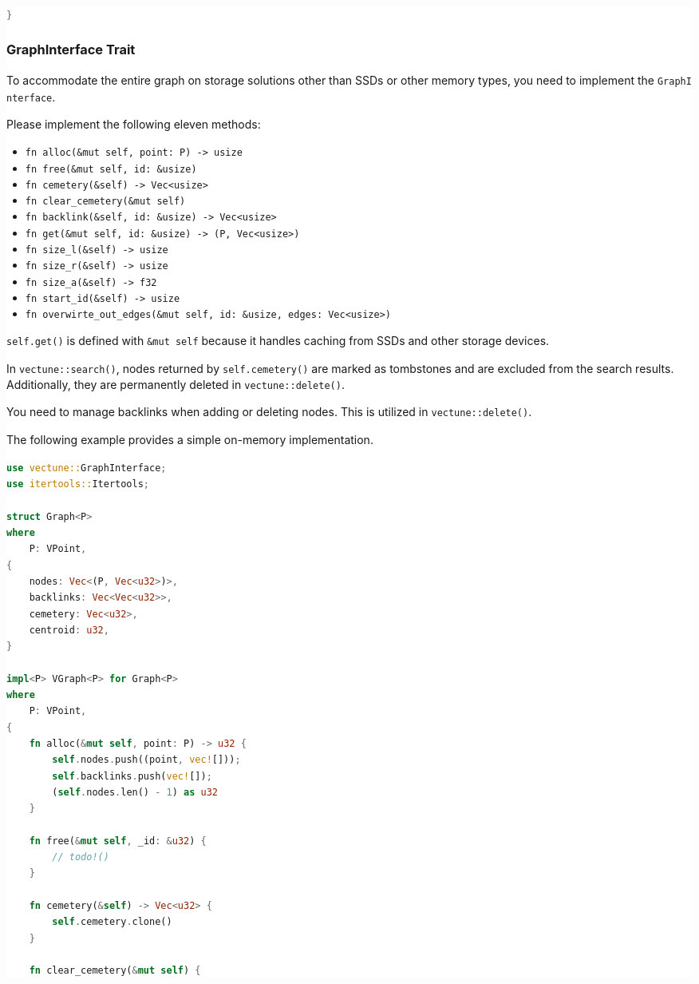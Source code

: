 ```rust
}
```


### GraphInterface Trait

To accommodate the entire graph on storage solutions other than SSDs or other memory types, you need to implement the `GraphInterface`.

Please implement the following eleven methods:
- `fn alloc(&mut self, point: P) -> usize`
- `fn free(&mut self, id: &usize)`
- `fn cemetery(&self) -> Vec<usize>`
- `fn clear_cemetery(&mut self)`
- `fn backlink(&self, id: &usize) -> Vec<usize>`
- `fn get(&mut self, id: &usize) -> (P, Vec<usize>)`
- `fn size_l(&self) -> usize`
- `fn size_r(&self) -> usize`
- `fn size_a(&self) -> f32`
- `fn start_id(&self) -> usize`
- `fn overwirte_out_edges(&mut self, id: &usize, edges: Vec<usize>)`

`self.get()` is defined with `&mut self` because it handles caching from SSDs and other storage devices.

In `vectune::search()`, nodes returned by `self.cemetery()` are marked as tombstones and are excluded from the search results. Additionally, they are permanently deleted in `vectune::delete()`.

You need to manage backlinks when adding or deleting nodes. This is utilized in `vectune::delete()`.

The following example provides a simple on-memory implementation.


```rust
use vectune::GraphInterface;
use itertools::Itertools;

struct Graph<P>
where
    P: VPoint,
{
    nodes: Vec<(P, Vec<u32>)>,
    backlinks: Vec<Vec<u32>>,
    cemetery: Vec<u32>,
    centroid: u32,
}

impl<P> VGraph<P> for Graph<P>
where
    P: VPoint,
{
    fn alloc(&mut self, point: P) -> u32 {
        self.nodes.push((point, vec![]));
        self.backlinks.push(vec![]);
        (self.nodes.len() - 1) as u32
    }

    fn free(&mut self, _id: &u32) {
        // todo!()
    }

    fn cemetery(&self) -> Vec<u32> {
        self.cemetery.clone()
    }

    fn clear_cemetery(&mut self) {
```